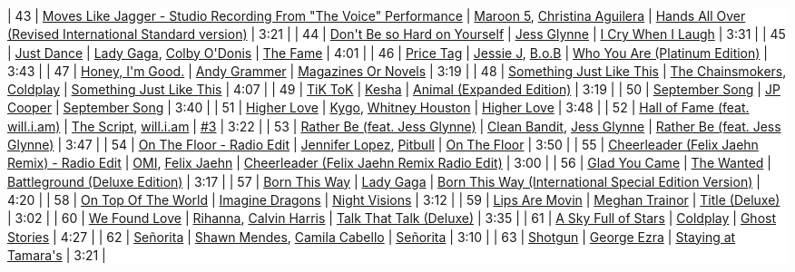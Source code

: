 | 43 | [Moves Like Jagger \- Studio Recording From "The Voice" Performance](https://open.spotify.com/track/7pYfyrMNPn3wtoCyqcTVoI) | [Maroon 5](https://open.spotify.com/artist/04gDigrS5kc9YWfZHwBETP), [Christina Aguilera](https://open.spotify.com/artist/1l7ZsJRRS8wlW3WfJfPfNS) | [Hands All Over \(Revised International Standard version\)](https://open.spotify.com/album/1snrPQMoTrBsKl73wzSxbn) | 3:21 |
| 44 | [Don't Be so Hard on Yourself](https://open.spotify.com/track/0sUyqewVzwv0e5tK3hS6vJ) | [Jess Glynne](https://open.spotify.com/artist/4ScCswdRlyA23odg9thgIO) | [I Cry When I Laugh](https://open.spotify.com/album/2xVeccmEU0zklK4XSKiDCW) | 3:31 |
| 45 | [Just Dance](https://open.spotify.com/track/1dzQoRqT5ucxXVaAhTcT0J) | [Lady Gaga](https://open.spotify.com/artist/1HY2Jd0NmPuamShAr6KMms), [Colby O'Donis](https://open.spotify.com/artist/7fObcBw9VM3x7ntWKCYl0z) | [The Fame](https://open.spotify.com/album/1qwlxZTNLe1jq3b0iidlue) | 4:01 |
| 46 | [Price Tag](https://open.spotify.com/track/2fTsFCKRFQ5M0igJgabnLA) | [Jessie J](https://open.spotify.com/artist/2gsggkzM5R49q6jpPvazou), [B.o.B](https://open.spotify.com/artist/5ndkK3dpZLKtBklKjxNQwT) | [Who You Are \(Platinum Edition\)](https://open.spotify.com/album/0BZbTNqpXFg6lxNv78X7Lp) | 3:43 |
| 47 | [Honey, I'm Good.](https://open.spotify.com/track/4MflGTO2ZTcSQ12bWcyRgI) | [Andy Grammer](https://open.spotify.com/artist/2oX42qP5ineK3hrhBECLmj) | [Magazines Or Novels](https://open.spotify.com/album/0XUNG1cssmwHh22loRqKdJ) | 3:19 |
| 48 | [Something Just Like This](https://open.spotify.com/track/1dNIEtp7AY3oDAKCGg2XkH) | [The Chainsmokers](https://open.spotify.com/artist/69GGBxA162lTqCwzJG5jLp), [Coldplay](https://open.spotify.com/artist/4gzpq5DPGxSnKTe4SA8HAU) | [Something Just Like This](https://open.spotify.com/album/7IzpJkWQqgz1BTutQvSitX) | 4:07 |
| 49 | [TiK ToK](https://open.spotify.com/track/0HPD5WQqrq7wPWR7P7Dw1i) | [Kesha](https://open.spotify.com/artist/6LqNN22kT3074XbTVUrhzX) | [Animal \(Expanded Edition\)](https://open.spotify.com/album/6fpLLJsDSSAlToEDW2jv4F) | 3:19 |
| 50 | [September Song](https://open.spotify.com/track/0FuTx2s3YH1ppmtiM6l0zI) | [JP Cooper](https://open.spotify.com/artist/4kYGAK2zu9EAomwj3hXkXy) | [September Song](https://open.spotify.com/album/4PtHrEv5SyIVsdbMKi6Vkg) | 3:40 |
| 51 | [Higher Love](https://open.spotify.com/track/6oJ6le65B3SEqPwMRNXWjY) | [Kygo](https://open.spotify.com/artist/23fqKkggKUBHNkbKtXEls4), [Whitney Houston](https://open.spotify.com/artist/6XpaIBNiVzIetEPCWDvAFP) | [Higher Love](https://open.spotify.com/album/4wquJImu8RtyEuDtIAsfcE) | 3:48 |
| 52 | [Hall of Fame \(feat\. will.i.am\)](https://open.spotify.com/track/1X1DWw2pcNZ8zSub3uhlNz) | [The Script](https://open.spotify.com/artist/3AQRLZ9PuTAozP28Skbq8V), [will.i.am](https://open.spotify.com/artist/085pc2PYOi8bGKj0PNjekA) | [\#3](https://open.spotify.com/album/63eaHsLLsW1e5ISNf7ISZy) | 3:22 |
| 53 | [Rather Be \(feat\. Jess Glynne\)](https://open.spotify.com/track/3s4U7OHV7gnj42VV72eSZ6) | [Clean Bandit](https://open.spotify.com/artist/6MDME20pz9RveH9rEXvrOM), [Jess Glynne](https://open.spotify.com/artist/4ScCswdRlyA23odg9thgIO) | [Rather Be \(feat\. Jess Glynne\)](https://open.spotify.com/album/4UB0J5V3JsZZtNR360pZ6r) | 3:47 |
| 54 | [On The Floor \- Radio Edit](https://open.spotify.com/track/0Oe49j06Bjrxs8PltuVeaW) | [Jennifer Lopez](https://open.spotify.com/artist/2DlGxzQSjYe5N6G9nkYghR), [Pitbull](https://open.spotify.com/artist/0TnOYISbd1XYRBk9myaseg) | [On The Floor](https://open.spotify.com/album/543NK5YT3RjGmP7nFzWJPm) | 3:50 |
| 55 | [Cheerleader \(Felix Jaehn Remix\) \- Radio Edit](https://open.spotify.com/track/6fQcqEcXfnY0L6VwS0c3gT) | [OMI](https://open.spotify.com/artist/5MouCg6ta7zAxsfMEbc1uh), [Felix Jaehn](https://open.spotify.com/artist/4bL2B6hmLlMWnUEZnorEtG) | [Cheerleader \(Felix Jaehn Remix Radio Edit\)](https://open.spotify.com/album/0Yf3Dt43zUssZqS4JhzXsZ) | 3:00 |
| 56 | [Glad You Came](https://open.spotify.com/track/5yDL13y5giogKs2fSNf7sj) | [The Wanted](https://open.spotify.com/artist/2NhdGz9EDv2FeUw6udu2g1) | [Battleground \(Deluxe Edition\)](https://open.spotify.com/album/2hnaJ8ktG2FSP1EthsCo6N) | 3:17 |
| 57 | [Born This Way](https://open.spotify.com/track/30XU4suKzCeoCK9YFzdufg) | [Lady Gaga](https://open.spotify.com/artist/1HY2Jd0NmPuamShAr6KMms) | [Born This Way \(International Special Edition Version\)](https://open.spotify.com/album/6LY3AerY6KNGOPsNPL63Kk) | 4:20 |
| 58 | [On Top Of The World](https://open.spotify.com/track/213x4gsFDm04hSqIUkg88w) | [Imagine Dragons](https://open.spotify.com/artist/53XhwfbYqKCa1cC15pYq2q) | [Night Visions](https://open.spotify.com/album/6nxDQi0FeEwccEPJeNySoS) | 3:12 |
| 59 | [Lips Are Movin](https://open.spotify.com/track/6gj08XDlv9Duc2fPOxUmVD) | [Meghan Trainor](https://open.spotify.com/artist/6JL8zeS1NmiOftqZTRgdTz) | [Title \(Deluxe\)](https://open.spotify.com/album/5W98Ab4VvQEuFEE4TIe5fE) | 3:02 |
| 60 | [We Found Love](https://open.spotify.com/track/5uImkHXfTLkNYwemtGH7kB) | [Rihanna](https://open.spotify.com/artist/5pKCCKE2ajJHZ9KAiaK11H), [Calvin Harris](https://open.spotify.com/artist/7CajNmpbOovFoOoasH2HaY) | [Talk That Talk \(Deluxe\)](https://open.spotify.com/album/0MYABBSxz6JqujXq2JBvsF) | 3:35 |
| 61 | [A Sky Full of Stars](https://open.spotify.com/track/0FDzzruyVECATHXKHFs9eJ) | [Coldplay](https://open.spotify.com/artist/4gzpq5DPGxSnKTe4SA8HAU) | [Ghost Stories](https://open.spotify.com/album/2G4AUqfwxcV1UdQjm2ouYr) | 4:27 |
| 62 | [Señorita](https://open.spotify.com/track/0TK2YIli7K1leLovkQiNik) | [Shawn Mendes](https://open.spotify.com/artist/7n2wHs1TKAczGzO7Dd2rGr), [Camila Cabello](https://open.spotify.com/artist/4nDoRrQiYLoBzwC5BhVJzF) | [Señorita](https://open.spotify.com/album/2ZaX1FdZCwchXl1QZiD4O4) | 3:10 |
| 63 | [Shotgun](https://open.spotify.com/track/4ofwffwvvnbSkrMSCKQDaC) | [George Ezra](https://open.spotify.com/artist/2ysnwxxNtSgbb9t1m2Ur4j) | [Staying at Tamara's](https://open.spotify.com/album/2NaulYO6lGXTyIzWTJvRJj) | 3:21 |
